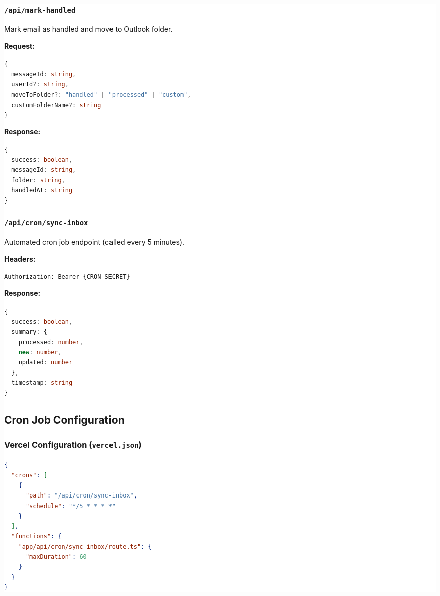 ### `/api/mark-handled`
Mark email as handled and move to Outlook folder.

**Request:**
```typescript
{
  messageId: string,
  userId?: string,
  moveToFolder?: "handled" | "processed" | "custom",
  customFolderName?: string
}
```

**Response:**
```typescript
{
  success: boolean,
  messageId: string,
  folder: string,
  handledAt: string
}
```

### `/api/cron/sync-inbox`
Automated cron job endpoint (called every 5 minutes).

**Headers:**
```
Authorization: Bearer {CRON_SECRET}
```

**Response:**
```typescript
{
  success: boolean,
  summary: {
    processed: number,
    new: number,
    updated: number
  },
  timestamp: string
}
```

## Cron Job Configuration

### Vercel Configuration (`vercel.json`)
```json
{
  "crons": [
    {
      "path": "/api/cron/sync-inbox",
      "schedule": "*/5 * * * *"
    }
  ],
  "functions": {
    "app/api/cron/sync-inbox/route.ts": {
      "maxDuration": 60
    }
  }
}
```
